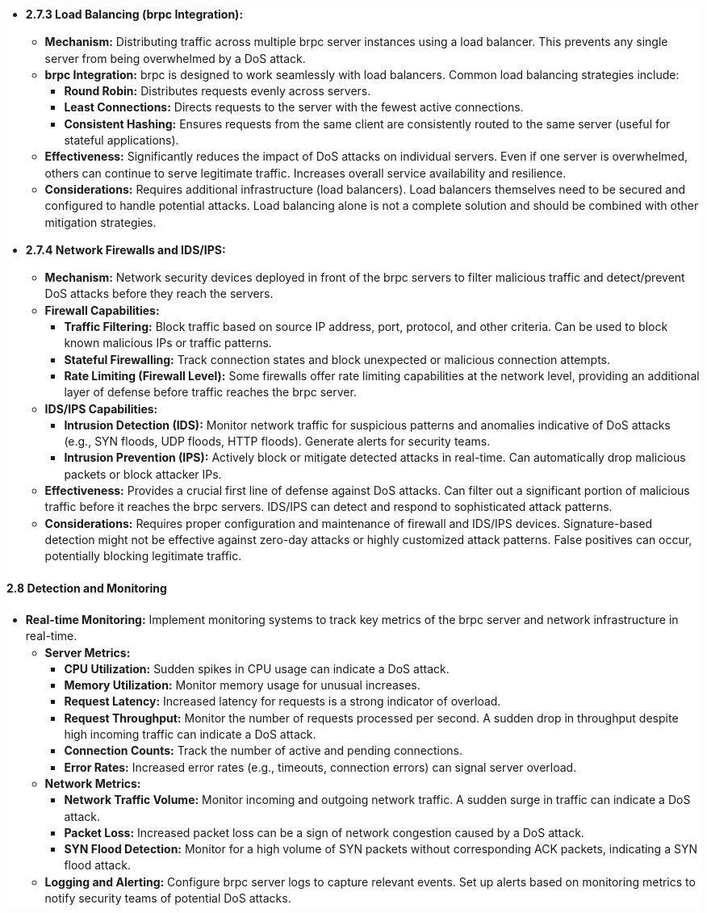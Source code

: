 *   **2.7.3 Load Balancing (brpc Integration):**
    *   **Mechanism:**  Distributing traffic across multiple brpc server instances using a load balancer. This prevents any single server from being overwhelmed by a DoS attack.
    *   **brpc Integration:**  brpc is designed to work seamlessly with load balancers.  Common load balancing strategies include:
        *   **Round Robin:** Distributes requests evenly across servers.
        *   **Least Connections:**  Directs requests to the server with the fewest active connections.
        *   **Consistent Hashing:**  Ensures requests from the same client are consistently routed to the same server (useful for stateful applications).
    *   **Effectiveness:**  Significantly reduces the impact of DoS attacks on individual servers.  Even if one server is overwhelmed, others can continue to serve legitimate traffic.  Increases overall service availability and resilience.
    *   **Considerations:**  Requires additional infrastructure (load balancers).  Load balancers themselves need to be secured and configured to handle potential attacks.  Load balancing alone is not a complete solution and should be combined with other mitigation strategies.

*   **2.7.4 Network Firewalls and IDS/IPS:**
    *   **Mechanism:**  Network security devices deployed in front of the brpc servers to filter malicious traffic and detect/prevent DoS attacks before they reach the servers.
    *   **Firewall Capabilities:**
        *   **Traffic Filtering:**  Block traffic based on source IP address, port, protocol, and other criteria. Can be used to block known malicious IPs or traffic patterns.
        *   **Stateful Firewalling:**  Track connection states and block unexpected or malicious connection attempts.
        *   **Rate Limiting (Firewall Level):**  Some firewalls offer rate limiting capabilities at the network level, providing an additional layer of defense before traffic reaches the brpc server.
    *   **IDS/IPS Capabilities:**
        *   **Intrusion Detection (IDS):**  Monitor network traffic for suspicious patterns and anomalies indicative of DoS attacks (e.g., SYN floods, UDP floods, HTTP floods).  Generate alerts for security teams.
        *   **Intrusion Prevention (IPS):**  Actively block or mitigate detected attacks in real-time. Can automatically drop malicious packets or block attacker IPs.
    *   **Effectiveness:**  Provides a crucial first line of defense against DoS attacks. Can filter out a significant portion of malicious traffic before it reaches the brpc servers.  IDS/IPS can detect and respond to sophisticated attack patterns.
    *   **Considerations:**  Requires proper configuration and maintenance of firewall and IDS/IPS devices.  Signature-based detection might not be effective against zero-day attacks or highly customized attack patterns.  False positives can occur, potentially blocking legitimate traffic.

#### 2.8 Detection and Monitoring

*   **Real-time Monitoring:** Implement monitoring systems to track key metrics of the brpc server and network infrastructure in real-time.
    *   **Server Metrics:**
        *   **CPU Utilization:**  Sudden spikes in CPU usage can indicate a DoS attack.
        *   **Memory Utilization:**  Monitor memory usage for unusual increases.
        *   **Request Latency:**  Increased latency for requests is a strong indicator of overload.
        *   **Request Throughput:**  Monitor the number of requests processed per second. A sudden drop in throughput despite high incoming traffic can indicate a DoS attack.
        *   **Connection Counts:**  Track the number of active and pending connections.
        *   **Error Rates:**  Increased error rates (e.g., timeouts, connection errors) can signal server overload.
    *   **Network Metrics:**
        *   **Network Traffic Volume:**  Monitor incoming and outgoing network traffic.  A sudden surge in traffic can indicate a DoS attack.
        *   **Packet Loss:**  Increased packet loss can be a sign of network congestion caused by a DoS attack.
        *   **SYN Flood Detection:**  Monitor for a high volume of SYN packets without corresponding ACK packets, indicating a SYN flood attack.
    *   **Logging and Alerting:**  Configure brpc server logs to capture relevant events. Set up alerts based on monitoring metrics to notify security teams of potential DoS attacks.
